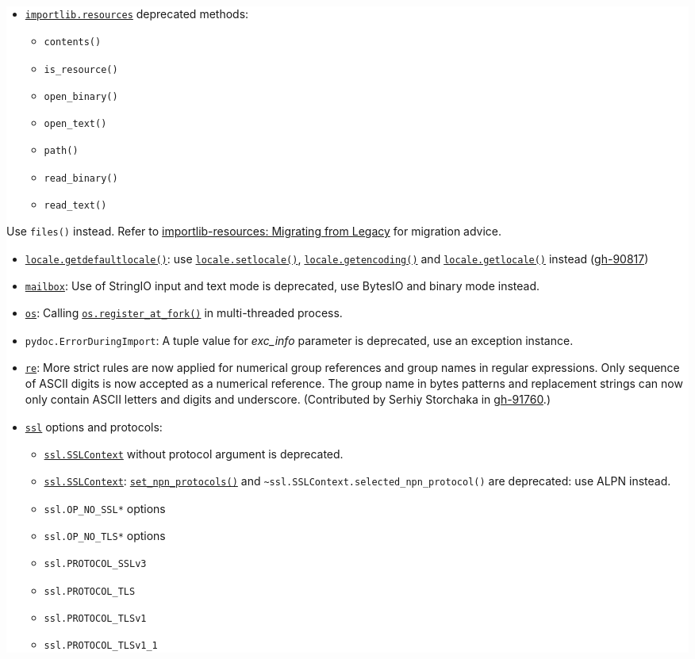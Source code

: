   * [`importlib.resources`](importlib.resources.md#module-importlib.resources "importlib.resources: Package resource reading, opening, and access") deprecated methods:

    * `contents()`

    * `is_resource()`

    * `open_binary()`

    * `open_text()`

    * `path()`

    * `read_binary()`

    * `read_text()`

Use `files()` instead. Refer to [importlib-resources: Migrating from Legacy](https://importlib-resources.readthedocs.io/en/latest/using.md#migrating-from-legacy) for migration advice.

  * [`locale.getdefaultlocale()`](locale.md#locale.getdefaultlocale "locale.getdefaultlocale"): use [`locale.setlocale()`](locale.md#locale.setlocale "locale.setlocale"), [`locale.getencoding()`](locale.md#locale.getencoding "locale.getencoding") and [`locale.getlocale()`](locale.md#locale.getlocale "locale.getlocale") instead ([gh-90817](https://github.com/python/cpython/issues/90817))

  * [`mailbox`](mailbox.md#module-mailbox "mailbox: Manipulate mailboxes in various formats"): Use of StringIO input and text mode is deprecated, use BytesIO and binary mode instead.

  * [`os`](os.md#module-os "os: Miscellaneous operating system interfaces."): Calling [`os.register_at_fork()`](os.md#os.register_at_fork "os.register_at_fork") in multi-threaded process.

  * `pydoc.ErrorDuringImport`: A tuple value for _exc_info_ parameter is deprecated, use an exception instance.

  * [`re`](re.md#module-re "re: Regular expression operations."): More strict rules are now applied for numerical group references and group names in regular expressions. Only sequence of ASCII digits is now accepted as a numerical reference. The group name in bytes patterns and replacement strings can now only contain ASCII letters and digits and underscore. (Contributed by Serhiy Storchaka in [gh-91760](https://github.com/python/cpython/issues/91760).)

  * [`ssl`](ssl.md#module-ssl "ssl: TLS/SSL wrapper for socket objects") options and protocols:

    * [`ssl.SSLContext`](ssl.md#ssl.SSLContext "ssl.SSLContext") without protocol argument is deprecated.

    * [`ssl.SSLContext`](ssl.md#ssl.SSLContext "ssl.SSLContext"): [`set_npn_protocols()`](ssl.md#ssl.SSLContext.set_npn_protocols "ssl.SSLContext.set_npn_protocols") and `~ssl.SSLContext.selected_npn_protocol()` are deprecated: use ALPN instead.

    * `ssl.OP_NO_SSL*` options

    * `ssl.OP_NO_TLS*` options

    * `ssl.PROTOCOL_SSLv3`

    * `ssl.PROTOCOL_TLS`

    * `ssl.PROTOCOL_TLSv1`

    * `ssl.PROTOCOL_TLSv1_1`
